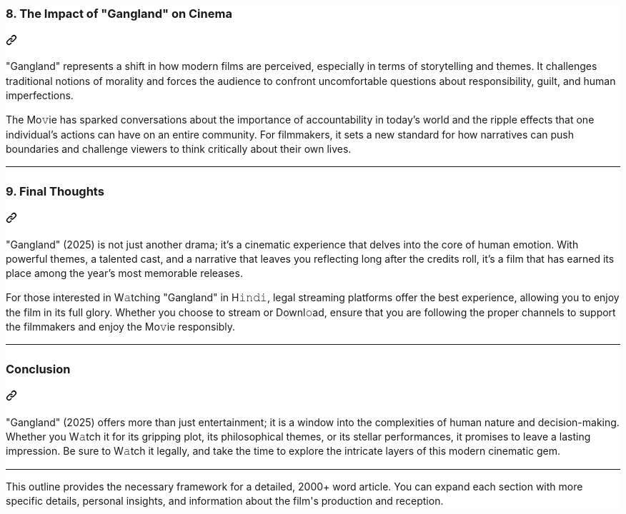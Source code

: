 <div class="markdown-heading" dir="auto"><h3 class="heading-element" dir="auto"><strong>8. The Impact of "Gangland" on Cinema</strong></h3><a id="user-content-8-the-impact-of-your-fault-on-cinema" class="anchor" aria-label="Permalink: 8. The Impact of &quot;Gangland&quot; on Cinema" href="#8-the-impact-of-your-fault-on-cinema"><svg class="octicon octicon-link" viewBox="0 0 16 16" version="1.1" width="16" height="16" aria-hidden="true"><path d="m7.775 3.275 1.25-1.25a3.5 3.5 0 1 1 4.95 4.95l-2.5 2.5a3.5 3.5 0 0 1-4.95 0 .751.751 0 0 1 .018-1.042.751.751 0 0 1 1.042-.018 1.998 1.998 0 0 0 2.83 0l2.5-2.5a2.002 2.002 0 0 0-2.83-2.83l-1.25 1.25a.751.751 0 0 1-1.042-.018.751.751 0 0 1-.018-1.042Zm-4.69 9.64a1.998 1.998 0 0 0 2.83 0l1.25-1.25a.751.751 0 0 1 1.042.018.751.751 0 0 1 .018 1.042l-1.25 1.25a3.5 3.5 0 1 1-4.95-4.95l2.5-2.5a3.5 3.5 0 0 1 4.95 0 .751.751 0 0 1-.018 1.042.751.751 0 0 1-1.042.018 1.998 1.998 0 0 0-2.83 0l-2.5 2.5a1.998 1.998 0 0 0 0 2.83Z"></path></svg></a></div>
<p dir="auto">"Gangland" represents a shift in how modern films are perceived, especially in terms of storytelling and themes. It challenges traditional notions of morality and forces the audience to confront uncomfortable questions about responsibility, guilt, and human imperfections.</p>
<p dir="auto">The Mo𝚟ie has sparked conversations about the importance of accountability in today’s world and the ripple effects that one individual’s actions can have on an entire community. For filmmakers, it sets a new standard for how narratives can push boundaries and challenge viewers to think critically about their own lives.</p>
<hr>
<div class="markdown-heading" dir="auto"><h3 class="heading-element" dir="auto"><strong>9. Final Thoughts</strong></h3><a id="user-content-9-final-thoughts" class="anchor" aria-label="Permalink: 9. Final Thoughts" href="#9-final-thoughts"><svg class="octicon octicon-link" viewBox="0 0 16 16" version="1.1" width="16" height="16" aria-hidden="true"><path d="m7.775 3.275 1.25-1.25a3.5 3.5 0 1 1 4.95 4.95l-2.5 2.5a3.5 3.5 0 0 1-4.95 0 .751.751 0 0 1 .018-1.042.751.751 0 0 1 1.042-.018 1.998 1.998 0 0 0 2.83 0l2.5-2.5a2.002 2.002 0 0 0-2.83-2.83l-1.25 1.25a.751.751 0 0 1-1.042-.018.751.751 0 0 1-.018-1.042Zm-4.69 9.64a1.998 1.998 0 0 0 2.83 0l1.25-1.25a.751.751 0 0 1 1.042.018.751.751 0 0 1 .018 1.042l-1.25 1.25a3.5 3.5 0 1 1-4.95-4.95l2.5-2.5a3.5 3.5 0 0 1 4.95 0 .751.751 0 0 1-.018 1.042.751.751 0 0 1-1.042.018 1.998 1.998 0 0 0-2.83 0l-2.5 2.5a1.998 1.998 0 0 0 0 2.83Z"></path></svg></a></div>
<p dir="auto">"Gangland" (2025) is not just another drama; it’s a cinematic experience that delves into the core of human emotion. With powerful themes, a talented cast, and a narrative that leaves you reflecting long after the credits roll, it’s a film that has earned its place among the year’s most memorable releases.</p>
<p dir="auto">For those interested in W𝚊tching "Gangland" in H𝚒𝚗𝚍𝚒, legal streaming platforms offer the best experience, allowing you to enjoy the film in its full glory. Whether you choose to stream or Downl𝚘ad, ensure that you are following the proper channels to support the filmmakers and enjoy the Mo𝚟ie responsibly.</p>
<hr>
<div class="markdown-heading" dir="auto"><h3 class="heading-element" dir="auto">Conclusion</h3><a id="user-content-conclusion" class="anchor" aria-label="Permalink: Conclusion" href="#conclusion"><svg class="octicon octicon-link" viewBox="0 0 16 16" version="1.1" width="16" height="16" aria-hidden="true"><path d="m7.775 3.275 1.25-1.25a3.5 3.5 0 1 1 4.95 4.95l-2.5 2.5a3.5 3.5 0 0 1-4.95 0 .751.751 0 0 1 .018-1.042.751.751 0 0 1 1.042-.018 1.998 1.998 0 0 0 2.83 0l2.5-2.5a2.002 2.002 0 0 0-2.83-2.83l-1.25 1.25a.751.751 0 0 1-1.042-.018.751.751 0 0 1-.018-1.042Zm-4.69 9.64a1.998 1.998 0 0 0 2.83 0l1.25-1.25a.751.751 0 0 1 1.042.018.751.751 0 0 1 .018 1.042l-1.25 1.25a3.5 3.5 0 1 1-4.95-4.95l2.5-2.5a3.5 3.5 0 0 1 4.95 0 .751.751 0 0 1-.018 1.042.751.751 0 0 1-1.042.018 1.998 1.998 0 0 0-2.83 0l-2.5 2.5a1.998 1.998 0 0 0 0 2.83Z"></path></svg></a></div>
<p dir="auto">"Gangland" (2025) offers more than just entertainment; it is a window into the complexities of human nature and decision-making. Whether you W𝚊tch it for its gripping plot, its philosophical themes, or its stellar performances, it promises to leave a lasting impression. Be sure to W𝚊tch it legally, and take the time to explore the intricate layers of this modern cinematic gem.</p>
<hr>
<p dir="auto">This outline provides the necessary framework for a detailed, 2000+ word article. You can expand each section with more specific details, personal insights, and information about the film's production and reception.</p>
</article>
